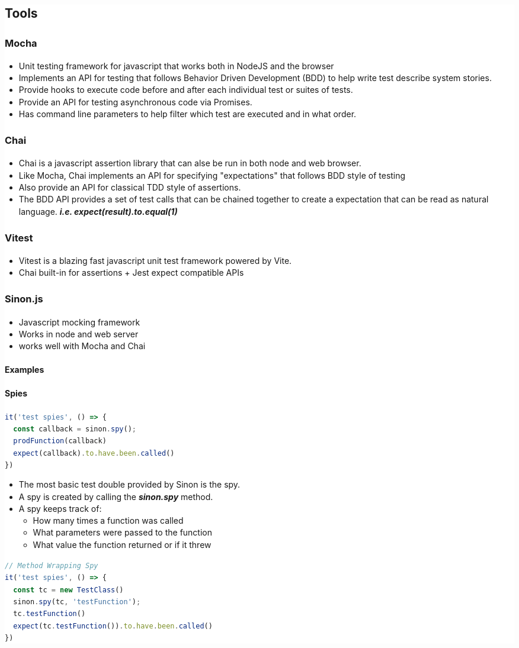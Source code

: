 ## Tools

### Mocha

- Unit testing framework for javascript that works both in NodeJS and the browser
- Implements an API for testing that follows Behavior Driven Development (BDD) to help write test describe system stories.
- Provide hooks to execute code before and after each individual test or suites of tests.
- Provide an API for testing asynchronous code via Promises.
- Has command line parameters to help filter which test are executed and in what order.

### Chai

- Chai is a javascript assertion library that can alse be run in both node and web browser.
- Like Mocha, Chai implements an API for specifying "expectations" that follows BDD style of testing
- Also provide an API for classical TDD style of assertions.
- The BDD API provides a set of test calls that can be chained together to create a expectation that can be read as natural language. ***i.e. expect(result).to.equal(1)***

### Vitest

- Vitest is a blazing fast javascript unit test framework powered by Vite.
- Chai built-in for assertions + Jest expect compatible APIs

### Sinon.js

- Javascript mocking framework
- Works in node and web server
- works well with Mocha and Chai

#### Examples

#### Spies

```javascript
it('test spies', () => {
  const callback = sinon.spy();
  prodFunction(callback)
  expect(callback).to.have.been.called()
})
```

- The most basic test double provided by Sinon is the spy.
- A spy is created by calling the ***sinon.spy*** method.
- A spy keeps track of:
  - How many times a function was called
  - What parameters were passed to the function
  - What value the function returned or if it threw

```javascript
// Method Wrapping Spy
it('test spies', () => {
  const tc = new TestClass()
  sinon.spy(tc, 'testFunction');
  tc.testFunction()
  expect(tc.testFunction()).to.have.been.called()
})
```
